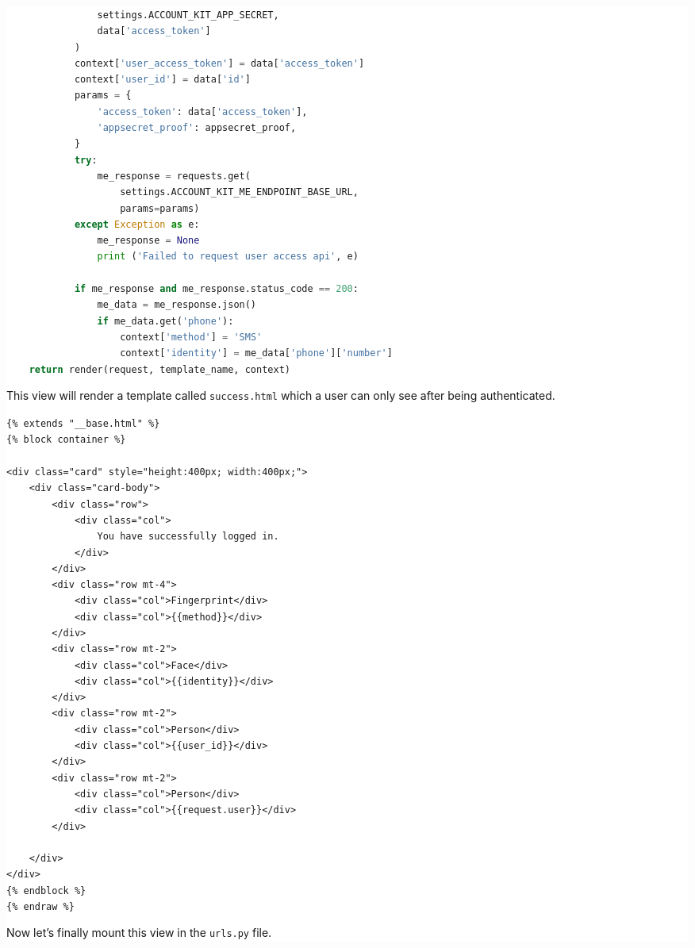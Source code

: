 ```python
                settings.ACCOUNT_KIT_APP_SECRET,
                data['access_token']
            )
            context['user_access_token'] = data['access_token']
            context['user_id'] = data['id']
            params = {
                'access_token': data['access_token'],
                'appsecret_proof': appsecret_proof,
            }
            try:
                me_response = requests.get(
                    settings.ACCOUNT_KIT_ME_ENDPOINT_BASE_URL,
                    params=params)
            except Exception as e:
                me_response = None
                print ('Failed to request user access api', e)

            if me_response and me_response.status_code == 200:
                me_data = me_response.json()
                if me_data.get('phone'):
                    context['method'] = 'SMS'
                    context['identity'] = me_data['phone']['number']
    return render(request, template_name, context)
```

This view will render a template called `success.html` which a user can only see after being authenticated.

```html{% raw %}
{% extends "__base.html" %}
{% block container %}

<div class="card" style="height:400px; width:400px;">
    <div class="card-body">
        <div class="row">
            <div class="col">
                You have successfully logged in.
            </div>
        </div>
        <div class="row mt-4">
            <div class="col">Fingerprint</div>
            <div class="col">{{method}}</div>
        </div>
        <div class="row mt-2">
            <div class="col">Face</div>
            <div class="col">{{identity}}</div>
        </div>
        <div class="row mt-2">
            <div class="col">Person</div>
            <div class="col">{{user_id}}</div>
        </div>
        <div class="row mt-2">
            <div class="col">Person</div>
            <div class="col">{{request.user}}</div>
        </div>

    </div>
</div>
{% endblock %}
{% endraw %}
```

Now let’s finally mount this view in the `urls.py` file.

```python
```